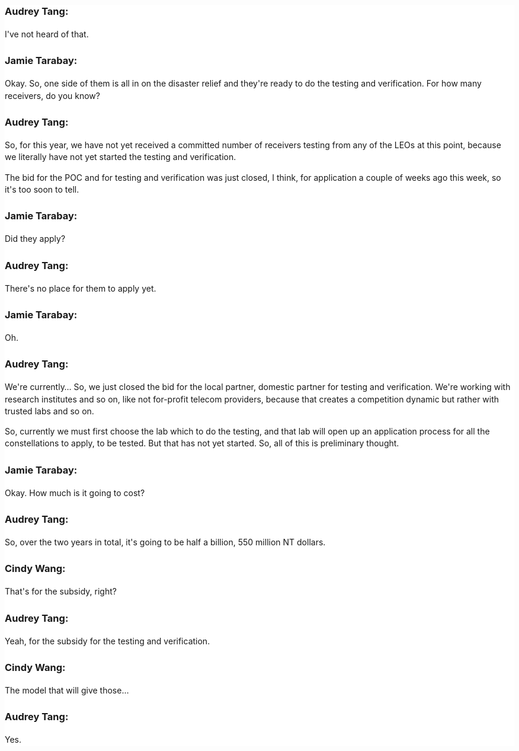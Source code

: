 ### Audrey Tang:
I've not heard of that.

### Jamie Tarabay:
Okay. So, one side of them is all in on the disaster relief and they're ready to do the testing and verification. For how many receivers, do you know?

### Audrey Tang:
So, for this year, we have not yet received a committed number of receivers testing from any of the LEOs at this point, because we literally have not yet started the testing and verification. 

The bid for the POC and for testing and verification was just closed, I think, for application a couple of weeks ago this week, so it's too soon to tell.

### Jamie Tarabay:
Did they apply?

### Audrey Tang:
There's no place for them to apply yet.

### Jamie Tarabay:
Oh.

### Audrey Tang:
We're currently… So, we just closed the bid for the local partner, domestic partner for testing and verification. We're working with research institutes and so on, like not for-profit telecom providers, because that creates a competition dynamic but rather with trusted labs and so on. 

So, currently we must first choose the lab which to do the testing, and that lab will open up an application process for all the constellations to apply, to be tested. But that has not yet started. So, all of this is preliminary thought.

### Jamie Tarabay:
Okay. How much is it going to cost?

### Audrey Tang:
So, over the two years in total, it's going to be half a billion, 550 million NT dollars.

### Cindy Wang:
That's for the subsidy, right?

### Audrey Tang:
Yeah, for the subsidy for the testing and verification.

### Cindy Wang:
The model that will give those…

### Audrey Tang:
Yes.
